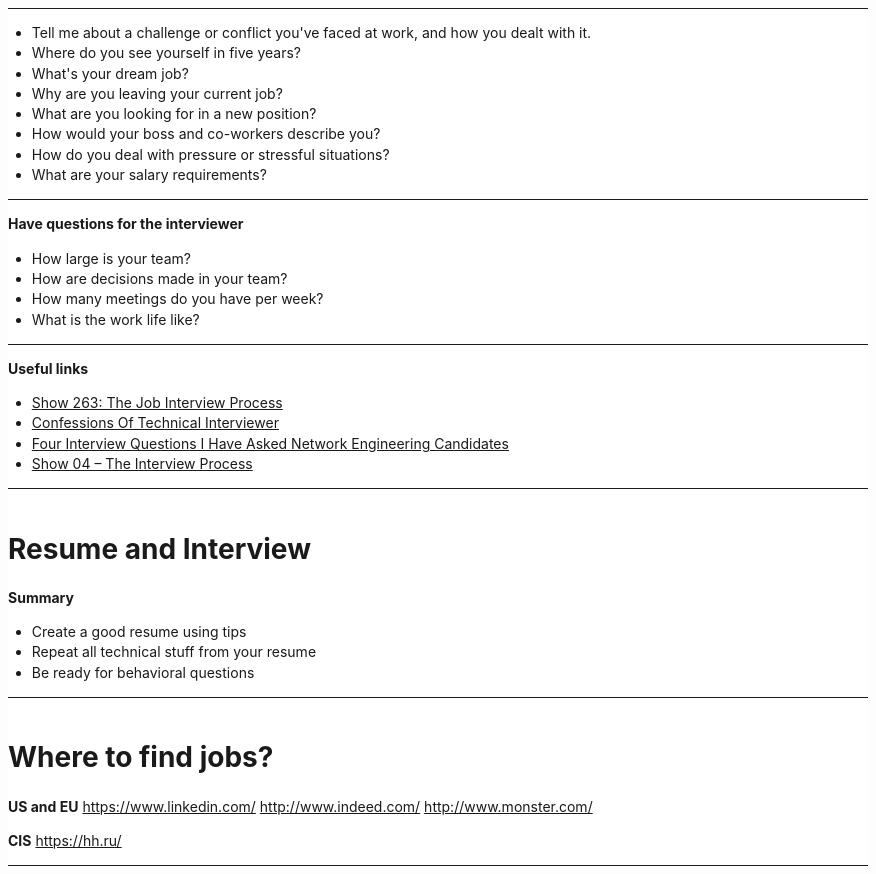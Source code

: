 
---

- Tell me about a challenge or conflict you've faced at work, and how you dealt with it. 
- Where do you see yourself in five years? 
- What's your dream job? 
- Why are you leaving your current job? 
- What are you looking for in a new position? 
- How would your boss and co-workers describe you? 
- How do you deal with pressure or stressful situations? 
- What are your salary requirements? 

---

**Have questions for the interviewer**

- How large is your team?
- How are decisions made in your team?
- How many meetings do you have per week?
- What is the work life like?


---

**Useful links**

- [Show 263: The Job Interview Process](http://packetpushers.net/podcast/podcasts/show-263-job-interview-process/)
- [Confessions Of Technical Interviewer](http://packetpushers.net/confession-technical-interviewer/)
- [Four Interview Questions I Have Asked Network Engineering Candidates](http://packetpushers.net/four-interview-questions-i-have-asked-network-engineering-candidates/)
- [Show 04 – The Interview Process](http://packetpushers.net/podcast/podcasts/show-4-the-interview-process/)

---

# Resume and Interview

**Summary**

- Сreate a good resume using tips
- Repeat all technical stuff from your resume
- Be ready for behavioral questions

---

# Where to find jobs?

**US and EU**
https://www.linkedin.com/
http://www.indeed.com/
http://www.monster.com/

**CIS**
https://hh.ru/

---